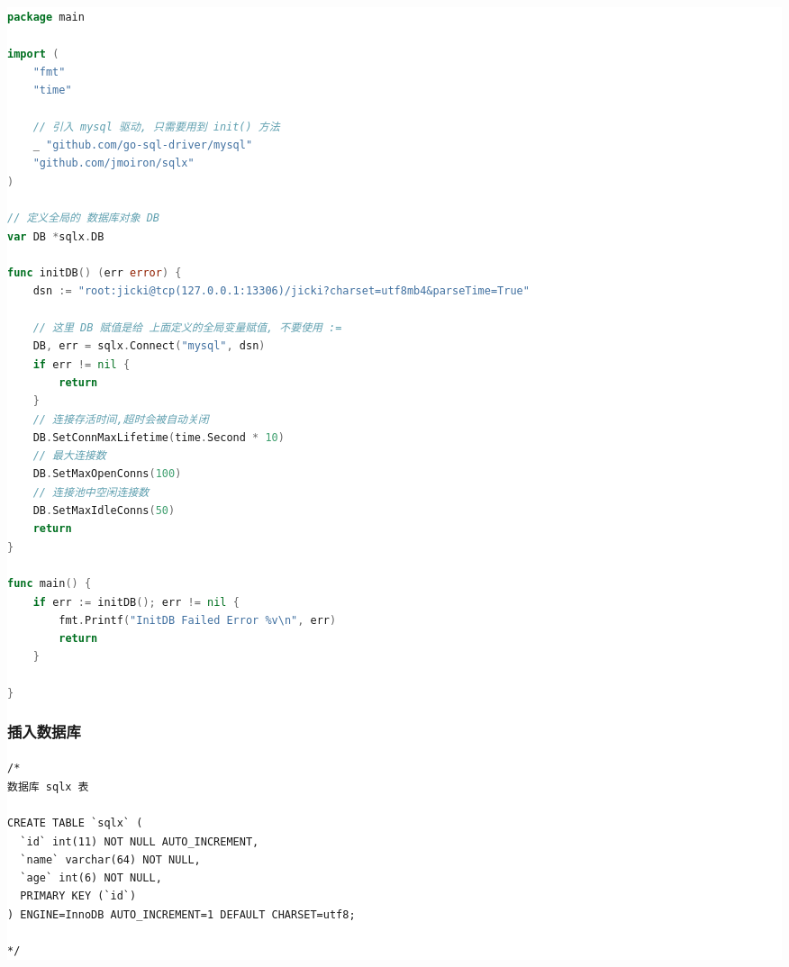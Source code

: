 
```go
package main

import (
	"fmt"
	"time"

	// 引入 mysql 驱动, 只需要用到 init() 方法
	_ "github.com/go-sql-driver/mysql"
	"github.com/jmoiron/sqlx"
)

// 定义全局的 数据库对象 DB
var DB *sqlx.DB

func initDB() (err error) {
	dsn := "root:jicki@tcp(127.0.0.1:13306)/jicki?charset=utf8mb4&parseTime=True"

	// 这里 DB 赋值是给 上面定义的全局变量赋值, 不要使用 :=
	DB, err = sqlx.Connect("mysql", dsn)
	if err != nil {
		return
	}
	// 连接存活时间,超时会被自动关闭
	DB.SetConnMaxLifetime(time.Second * 10)
	// 最大连接数
	DB.SetMaxOpenConns(100)
	// 连接池中空闲连接数
	DB.SetMaxIdleConns(50)
	return
}

func main() {
	if err := initDB(); err != nil {
		fmt.Printf("InitDB Failed Error %v\n", err)
		return
	}

}
```



### 插入数据库

```shell
/*
数据库 sqlx 表

CREATE TABLE `sqlx` (
  `id` int(11) NOT NULL AUTO_INCREMENT,
  `name` varchar(64) NOT NULL,
  `age` int(6) NOT NULL,
  PRIMARY KEY (`id`)
) ENGINE=InnoDB AUTO_INCREMENT=1 DEFAULT CHARSET=utf8;

*/
```
